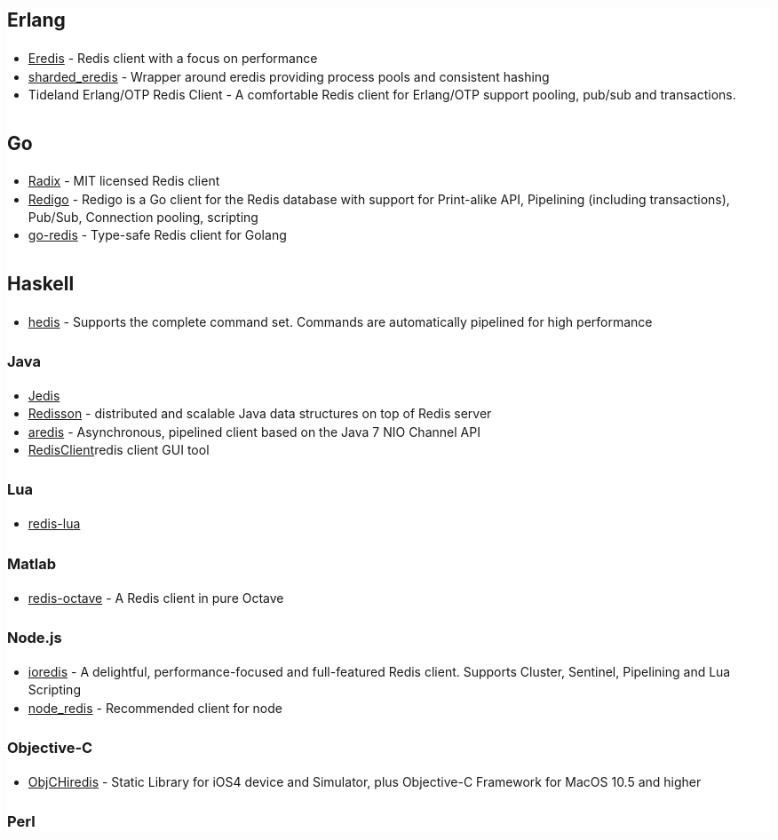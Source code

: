 [](#erlang)Erlang
-----------------

*   [Eredis](https://github.com/wooga/eredis) - Redis client with a focus on performance
*   [sharded\_eredis](https://github.com/jeremyong/sharded_eredis) - Wrapper around eredis providing process pools and consistent hashing
*   Tideland Erlang/OTP Redis Client - A comfortable Redis client for Erlang/OTP support pooling, pub/sub and transactions.

[](#go)Go
---------

*   [Radix](https://github.com/fzzy/radix) - MIT licensed Redis client
*   [Redigo](https://github.com/gomodule/redigo) - Redigo is a Go client for the Redis database with support for Print-alike API, Pipelining (including transactions), Pub/Sub, Connection pooling, scripting
*   [go-redis](https://github.com/go-redis/redis) - Type-safe Redis client for Golang

[](#haskell)Haskell
-------------------

*   [hedis](https://github.com/informatikr/hedis) - Supports the complete command set. Commands are automatically pipelined for high performance

### [](#java)Java

*   [Jedis](https://github.com/xetorthio/jedis)
*   [Redisson](https://github.com/mrniko/redisson) - distributed and scalable Java data structures on top of Redis server
*   [aredis](http://aredis.sourceforge.net/) - Asynchronous, pipelined client based on the Java 7 NIO Channel API
*   [RedisClient](https://github.com/caoxinyu/RedisClient)redis client GUI tool

### [](#lua)Lua

*   [redis-lua](https://github.com/nrk/redis-lua)

### [](#matlab)Matlab

*   [redis-octave](https://github.com/markuman/redis-octave) - A Redis client in pure Octave

### [](#nodejs)Node.js

*   [ioredis](https://github.com/luin/ioredis) - A delightful, performance-focused and full-featured Redis client. Supports Cluster, Sentinel, Pipelining and Lua Scripting
*   [node\_redis](https://github.com/mranney/node_redis) - Recommended client for node

### [](#objective-c)Objective-C

*   [ObjCHiredis](https://github.com/lp/ObjCHiredis) - Static Library for iOS4 device and Simulator, plus Objective-C Framework for MacOS 10.5 and higher

### [](#perl)Perl
